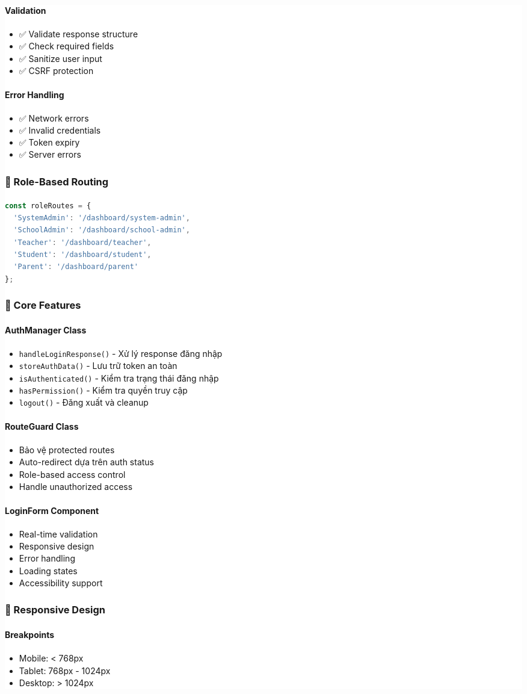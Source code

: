 #### **Validation**
- ✅ Validate response structure
- ✅ Check required fields
- ✅ Sanitize user input
- ✅ CSRF protection

#### **Error Handling**
- ✅ Network errors
- ✅ Invalid credentials
- ✅ Token expiry
- ✅ Server errors

### 🔄 Role-Based Routing

```javascript
const roleRoutes = {
  'SystemAdmin': '/dashboard/system-admin',
  'SchoolAdmin': '/dashboard/school-admin', 
  'Teacher': '/dashboard/teacher',
  'Student': '/dashboard/student',
  'Parent': '/dashboard/parent'
};
```

### 🎯 Core Features

#### **AuthManager Class**
- `handleLoginResponse()` - Xử lý response đăng nhập
- `storeAuthData()` - Lưu trữ token an toàn
- `isAuthenticated()` - Kiểm tra trạng thái đăng nhập
- `hasPermission()` - Kiểm tra quyền truy cập
- `logout()` - Đăng xuất và cleanup

#### **RouteGuard Class**
- Bảo vệ protected routes
- Auto-redirect dựa trên auth status
- Role-based access control
- Handle unauthorized access

#### **LoginForm Component**
- Real-time validation
- Responsive design
- Error handling
- Loading states
- Accessibility support

### 📱 Responsive Design

#### **Breakpoints**
- Mobile: < 768px
- Tablet: 768px - 1024px  
- Desktop: > 1024px
